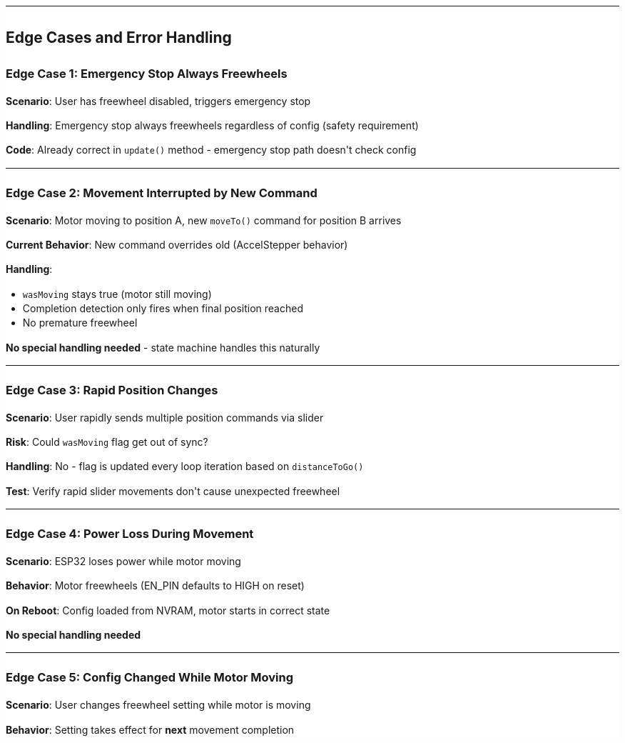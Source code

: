 ```tsx
```

---

## Edge Cases and Error Handling

### Edge Case 1: Emergency Stop Always Freewheels
**Scenario**: User has freewheel disabled, triggers emergency stop

**Handling**: Emergency stop always freewheels regardless of config (safety requirement)

**Code**: Already correct in `update()` method - emergency stop path doesn't check config

---

### Edge Case 2: Movement Interrupted by New Command
**Scenario**: Motor moving to position A, new `moveTo()` command for position B arrives

**Current Behavior**: New command overrides old (AccelStepper behavior)

**Handling**:
- `wasMoving` stays true (motor still moving)
- Completion detection only fires when final position reached
- No premature freewheel

**No special handling needed** - state machine handles this naturally

---

### Edge Case 3: Rapid Position Changes
**Scenario**: User rapidly sends multiple position commands via slider

**Risk**: Could `wasMoving` flag get out of sync?

**Handling**: No - flag is updated every loop iteration based on `distanceToGo()`

**Test**: Verify rapid slider movements don't cause unexpected freewheel

---

### Edge Case 4: Power Loss During Movement
**Scenario**: ESP32 loses power while motor moving

**Behavior**: Motor freewheels (EN_PIN defaults to HIGH on reset)

**On Reboot**: Config loaded from NVRAM, motor starts in correct state

**No special handling needed**

---

### Edge Case 5: Config Changed While Motor Moving
**Scenario**: User changes freewheel setting while motor is moving

**Behavior**: Setting takes effect for **next** movement completion
